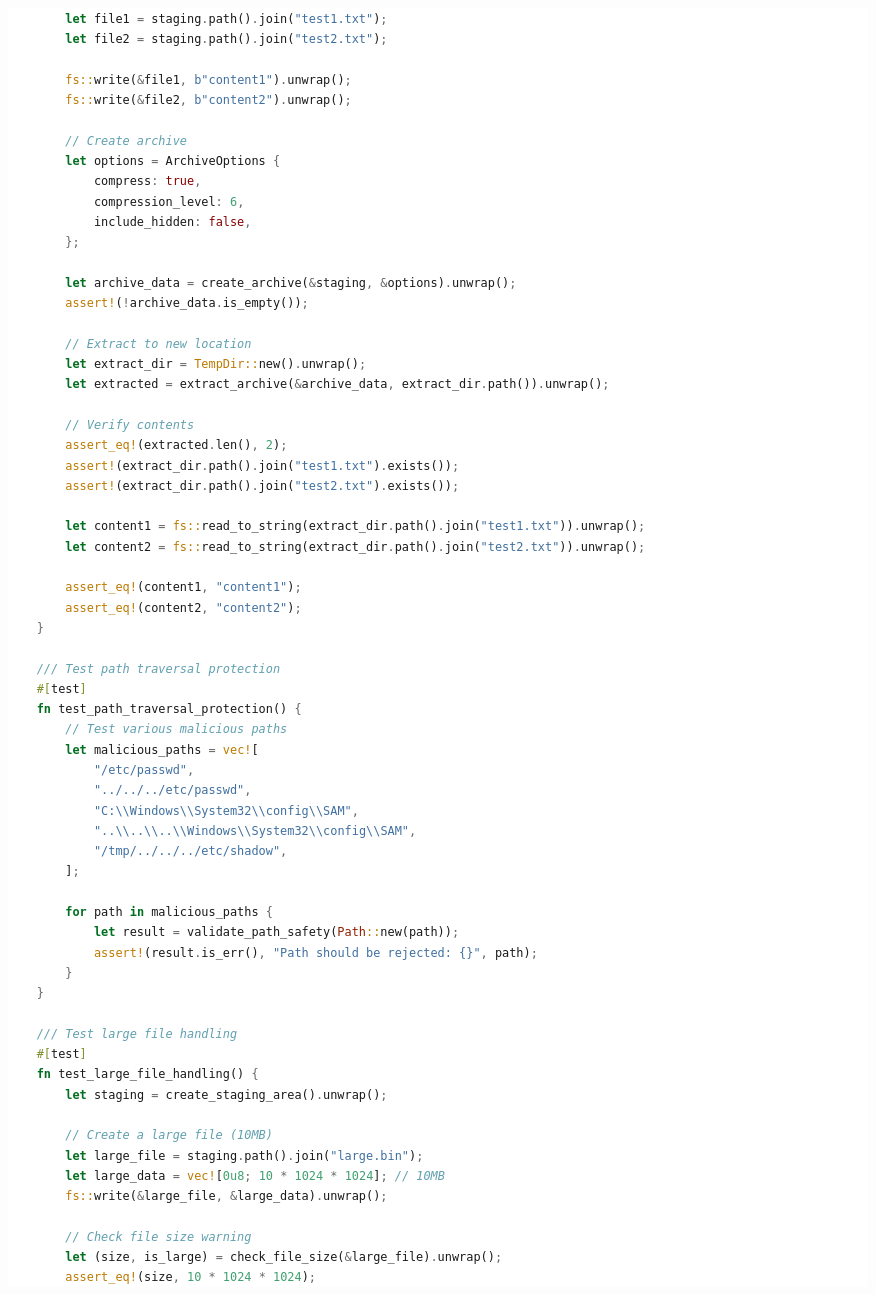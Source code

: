 ```rust
        let file1 = staging.path().join("test1.txt");
        let file2 = staging.path().join("test2.txt");
        
        fs::write(&file1, b"content1").unwrap();
        fs::write(&file2, b"content2").unwrap();
        
        // Create archive
        let options = ArchiveOptions {
            compress: true,
            compression_level: 6,
            include_hidden: false,
        };
        
        let archive_data = create_archive(&staging, &options).unwrap();
        assert!(!archive_data.is_empty());
        
        // Extract to new location
        let extract_dir = TempDir::new().unwrap();
        let extracted = extract_archive(&archive_data, extract_dir.path()).unwrap();
        
        // Verify contents
        assert_eq!(extracted.len(), 2);
        assert!(extract_dir.path().join("test1.txt").exists());
        assert!(extract_dir.path().join("test2.txt").exists());
        
        let content1 = fs::read_to_string(extract_dir.path().join("test1.txt")).unwrap();
        let content2 = fs::read_to_string(extract_dir.path().join("test2.txt")).unwrap();
        
        assert_eq!(content1, "content1");
        assert_eq!(content2, "content2");
    }
    
    /// Test path traversal protection
    #[test]
    fn test_path_traversal_protection() {
        // Test various malicious paths
        let malicious_paths = vec![
            "/etc/passwd",
            "../../../etc/passwd",
            "C:\\Windows\\System32\\config\\SAM",
            "..\\..\\..\\Windows\\System32\\config\\SAM",
            "/tmp/../../../etc/shadow",
        ];
        
        for path in malicious_paths {
            let result = validate_path_safety(Path::new(path));
            assert!(result.is_err(), "Path should be rejected: {}", path);
        }
    }
    
    /// Test large file handling
    #[test]
    fn test_large_file_handling() {
        let staging = create_staging_area().unwrap();
        
        // Create a large file (10MB)
        let large_file = staging.path().join("large.bin");
        let large_data = vec![0u8; 10 * 1024 * 1024]; // 10MB
        fs::write(&large_file, &large_data).unwrap();
        
        // Check file size warning
        let (size, is_large) = check_file_size(&large_file).unwrap();
        assert_eq!(size, 10 * 1024 * 1024);
```